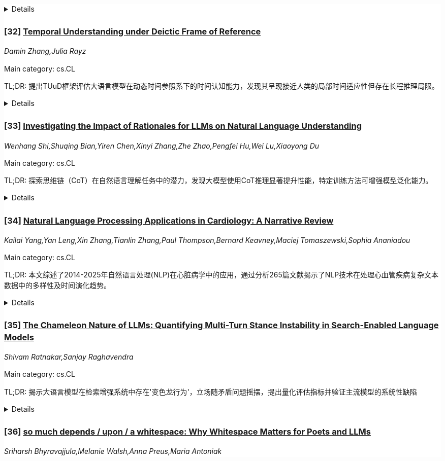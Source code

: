 
<details><summary>Details</summary></details>


### [32] [Temporal Understanding under Deictic Frame of Reference](https://arxiv.org/abs/2510.16685)
*Damin Zhang,Julia Rayz*

Main category: cs.CL

TL;DR: 提出TUuD框架评估大语言模型在动态时间参照系下的时间认知能力，发现其呈现接近人类的局部时间适应性但存在长程推理局限。


<details><summary>Details</summary></details>


### [33] [Investigating the Impact of Rationales for LLMs on Natural Language Understanding](https://arxiv.org/abs/2510.16686)
*Wenhang Shi,Shuqing Bian,Yiren Chen,Xinyi Zhang,Zhe Zhao,Pengfei Hu,Wei Lu,Xiaoyong Du*

Main category: cs.CL

TL;DR: 探索思维链（CoT）在自然语言理解任务中的潜力，发现大模型使用CoT推理显著提升性能，特定训练方法可增强模型泛化能力。


<details><summary>Details</summary></details>


### [34] [Natural Language Processing Applications in Cardiology: A Narrative Review](https://arxiv.org/abs/2510.16708)
*Kailai Yang,Yan Leng,Xin Zhang,Tianlin Zhang,Paul Thompson,Bernard Keavney,Maciej Tomaszewski,Sophia Ananiadou*

Main category: cs.CL

TL;DR: 本文综述了2014-2025年自然语言处理(NLP)在心脏病学中的应用，通过分析265篇文献揭示了NLP技术在处理心血管疾病复杂文本数据中的多样性及时间演化趋势。


<details><summary>Details</summary></details>


### [35] [The Chameleon Nature of LLMs: Quantifying Multi-Turn Stance Instability in Search-Enabled Language Models](https://arxiv.org/abs/2510.16712)
*Shivam Ratnakar,Sanjay Raghavendra*

Main category: cs.CL

TL;DR: 揭示大语言模型在检索增强系统中存在'变色龙行为'，立场随矛盾问题摇摆，提出量化评估指标并验证主流模型的系统性缺陷


<details><summary>Details</summary></details>


### [36] [so much depends / upon / a whitespace: Why Whitespace Matters for Poets and LLMs](https://arxiv.org/abs/2510.16713)
*Sriharsh Bhyravajjula,Melanie Walsh,Anna Preus,Maria Antoniak*
